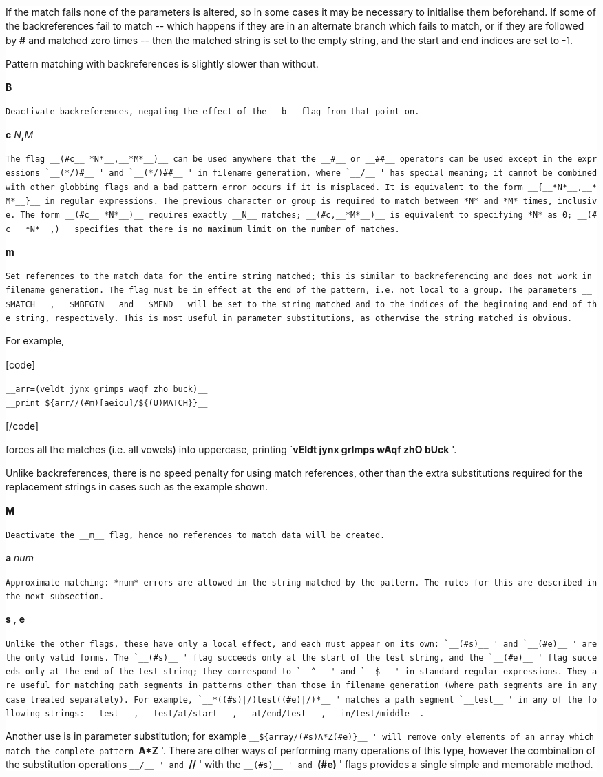 If the match fails none of the parameters is altered, so in some cases it may
be necessary to initialise them beforehand. If some of the backreferences fail
to match -- which happens if they are in an alternate branch which fails to
match, or if they are followed by __#__ and matched zero times -- then the
matched string is set to the empty string, and the start and end indices are
set to -1.

Pattern matching with backreferences is slightly slower than without.

__B__

    Deactivate backreferences, negating the effect of the __b__ flag from that point on.
__c__ *N*__,__*M*

    The flag __(#c__ *N*__,__*M*__)__ can be used anywhere that the __#__ or __##__ operators can be used except in the expressions `__(*/)#__ ' and `__(*/)##__ ' in filename generation, where `__/__ ' has special meaning; it cannot be combined with other globbing flags and a bad pattern error occurs if it is misplaced. It is equivalent to the form __{__*N*__,__*M*__}__ in regular expressions. The previous character or group is required to match between *N* and *M* times, inclusive. The form __(#c__ *N*__)__ requires exactly __N__ matches; __(#c,__*M*__)__ is equivalent to specifying *N* as 0; __(#c__ *N*__,)__ specifies that there is no maximum limit on the number of matches.
__m__

    Set references to the match data for the entire string matched; this is similar to backreferencing and does not work in filename generation. The flag must be in effect at the end of the pattern, i.e. not local to a group. The parameters __$MATCH__ , __$MBEGIN__ and __$MEND__ will be set to the string matched and to the indices of the beginning and end of the string, respectively. This is most useful in parameter substitutions, as otherwise the string matched is obvious.
For example,

[code]

    __arr=(veldt jynx grimps waqf zho buck)__
    __print ${arr//(#m)[aeiou]/${(U)MATCH}}__
[/code]

forces all the matches (i.e. all vowels) into uppercase, printing `__vEldt
jynx grImps wAqf zhO bUck__ '.

Unlike backreferences, there is no speed penalty for using match references,
other than the extra substitutions required for the replacement strings in
cases such as the example shown.

__M__

    Deactivate the __m__ flag, hence no references to match data will be created.
__a__ *num*

    Approximate matching: *num* errors are allowed in the string matched by the pattern. The rules for this are described in the next subsection.
__s__ , __e__

    Unlike the other flags, these have only a local effect, and each must appear on its own: `__(#s)__ ' and `__(#e)__ ' are the only valid forms. The `__(#s)__ ' flag succeeds only at the start of the test string, and the `__(#e)__ ' flag succeeds only at the end of the test string; they correspond to `__^__ ' and `__$__ ' in standard regular expressions. They are useful for matching path segments in patterns other than those in filename generation (where path segments are in any case treated separately). For example, `__*((#s)|/)test((#e)|/)*__ ' matches a path segment `__test__ ' in any of the following strings: __test__ , __test/at/start__ , __at/end/test__ , __in/test/middle__.
Another use is in parameter substitution; for example
`__${array/(#s)A*Z(#e)}__ ' will remove only elements of an array which match
the complete pattern `__A*Z__ '. There are other ways of performing many
operations of this type, however the combination of the substitution
operations `__/__ ' and `__//__ ' with the `__(#s)__ ' and `__(#e)__ ' flags
provides a single simple and memorable method.
